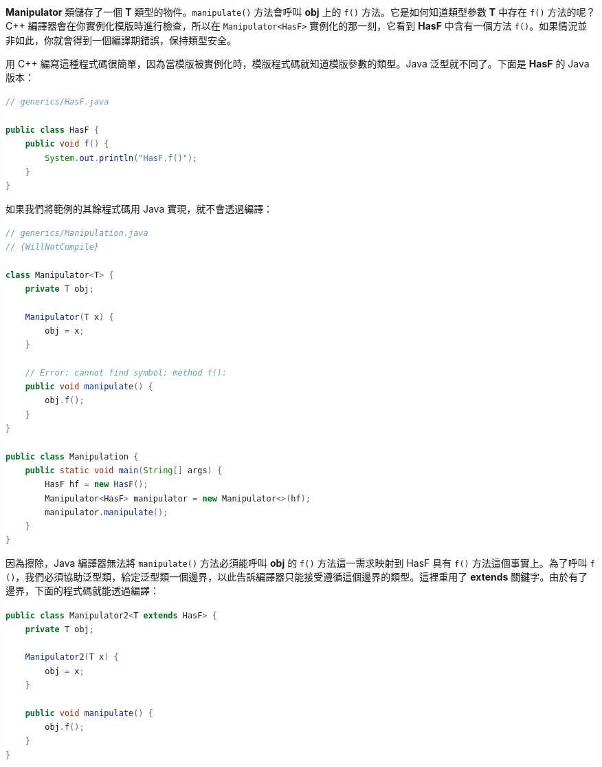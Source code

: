 **Manipulator** 類儲存了一個 **T** 類型的物件。`manipulate()` 方法會呼叫 **obj** 上的 `f()` 方法。它是如何知道類型參數 **T** 中存在 `f()` 方法的呢？C++ 編譯器會在你實例化模版時進行檢查，所以在 `Manipulator<HasF>` 實例化的那一刻，它看到 **HasF** 中含有一個方法 `f()`。如果情況並非如此，你就會得到一個編譯期錯誤，保持類型安全。

用 C++ 編寫這種程式碼很簡單，因為當模版被實例化時，模版程式碼就知道模版參數的類型。Java 泛型就不同了。下面是 **HasF** 的 Java 版本：

```java
// generics/HasF.java

public class HasF {
    public void f() {
        System.out.println("HasF.f()");
    }
}
```

如果我們將範例的其餘程式碼用 Java 實現，就不會透過編譯：

```java
// generics/Manipulation.java
// {WillNotCompile}

class Manipulator<T> {
    private T obj;
    
    Manipulator(T x) {
        obj = x;
    }
    
    // Error: cannot find symbol: method f():
    public void manipulate() {
        obj.f();
    }
}

public class Manipulation {
	public static void main(String[] args) {
        HasF hf = new HasF();
        Manipulator<HasF> manipulator = new Manipulator<>(hf);
        manipulator.manipulate();
    }
}
```

因為擦除，Java 編譯器無法將 `manipulate()` 方法必須能呼叫 **obj** 的 `f()` 方法這一需求映射到 HasF 具有 `f()` 方法這個事實上。為了呼叫 `f()`，我們必須協助泛型類，給定泛型類一個邊界，以此告訴編譯器只能接受遵循這個邊界的類型。這裡重用了 **extends** 關鍵字。由於有了邊界，下面的程式碼就能透過編譯：

```java
public class Manipulator2<T extends HasF> {
    private T obj;

    Manipulator2(T x) {
        obj = x;
    }

    public void manipulate() {
        obj.f();
    }
}
```
